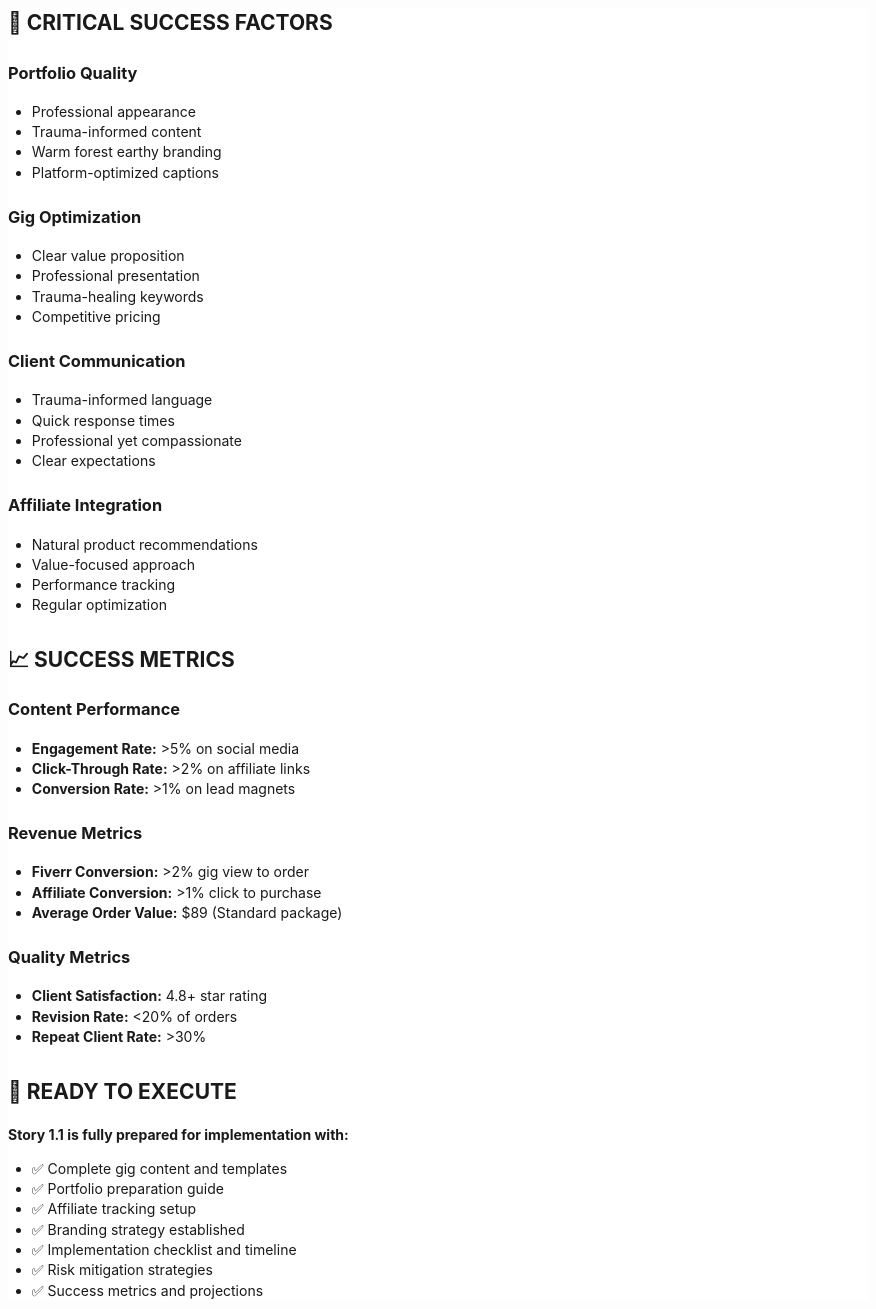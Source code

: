 ## 🚨 **CRITICAL SUCCESS FACTORS**

### **Portfolio Quality**
- Professional appearance
- Trauma-informed content
- Warm forest earthy branding
- Platform-optimized captions

### **Gig Optimization**
- Clear value proposition
- Professional presentation
- Trauma-healing keywords
- Competitive pricing

### **Client Communication**
- Trauma-informed language
- Quick response times
- Professional yet compassionate
- Clear expectations

### **Affiliate Integration**
- Natural product recommendations
- Value-focused approach
- Performance tracking
- Regular optimization

## 📈 **SUCCESS METRICS**

### **Content Performance**
- **Engagement Rate:** >5% on social media
- **Click-Through Rate:** >2% on affiliate links
- **Conversion Rate:** >1% on lead magnets

### **Revenue Metrics**
- **Fiverr Conversion:** >2% gig view to order
- **Affiliate Conversion:** >1% click to purchase
- **Average Order Value:** $89 (Standard package)

### **Quality Metrics**
- **Client Satisfaction:** 4.8+ star rating
- **Revision Rate:** <20% of orders
- **Repeat Client Rate:** >30%

## 🎯 **READY TO EXECUTE**

**Story 1.1 is fully prepared for implementation with:**
- ✅ Complete gig content and templates
- ✅ Portfolio preparation guide
- ✅ Affiliate tracking setup
- ✅ Branding strategy established
- ✅ Implementation checklist and timeline
- ✅ Risk mitigation strategies
- ✅ Success metrics and projections
